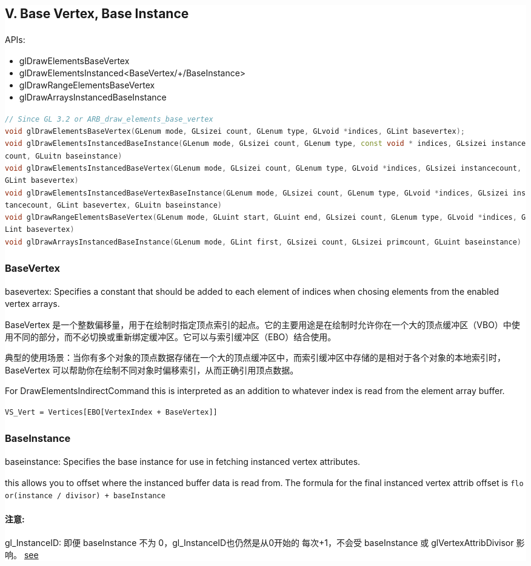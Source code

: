




## V. Base Vertex, Base Instance

APIs:
- glDrawElementsBaseVertex
- glDrawElementsInstanced<BaseVertex/+/BaseInstance>
- glDrawRangeElementsBaseVertex
- glDrawArraysInstancedBaseInstance
```cpp
// Since GL 3.2 or ARB_draw_elements_base_vertex 
void glDrawElementsBaseVertex(GLenum mode, GLsizei count, GLenum type, GLvoid *indices, GLint basevertex);
void glDrawElementsInstancedBaseInstance(GLenum mode, GLsizei count, GLenum type, const void * indices, GLsizei instancecount, GLuitn baseinstance)
void glDrawElementsInstancedBaseVertex(GLenum mode, GLsizei count, GLenum type, GLvoid *indices, GLsizei instancecount, GLint basevertex)
void glDrawElementsInstancedBaseVertexBaseInstance(GLenum mode, GLsizei count, GLenum type, GLvoid *indices, GLsizei instancecount, GLint basevertex, GLuitn baseinstance)
void glDrawRangeElementsBaseVertex(GLenum mode, GLuint start, GLuint end, GLsizei count, GLenum type, GLvoid *indices, GLint basevertex)
void glDrawArraysInstancedBaseInstance(GLenum mode, GLint first, GLsizei count, GLsizei primcount, GLuint baseinstance)
```

### BaseVertex

basevertex: Specifies a constant that should be added to each element of indices when chosing elements from the enabled vertex arrays.

BaseVertex 是一个整数偏移量，用于在绘制时指定顶点索引的起点。它的主要用途是在绘制时允许你在一个大的顶点缓冲区（VBO）中使用不同的部分，而不必切换或重新绑定缓冲区。它可以与索引缓冲区（EBO）结合使用。

典型的使用场景：当你有多个对象的顶点数据存储在一个大的顶点缓冲区中，而索引缓冲区中存储的是相对于各个对象的本地索引时，BaseVertex 可以帮助你在绘制不同对象时偏移索引，从而正确引用顶点数据。

For DrawElementsIndirectCommand this is interpreted as an addition to whatever index is read from the element array buffer.

`VS_Vert = Vertices[EBO[VertexIndex + BaseVertex]]`

### BaseInstance

baseinstance: Specifies the base instance for use in fetching instanced vertex attributes.

this allows you to offset where the instanced buffer data is read from. The formula for the final instanced vertex attrib offset is `floor(instance / divisor) + baseInstance`

#### 注意:

gl_InstanceID: 即便 baseInstance 不为 0，gl_InstanceID也仍然是从0开始的 每次+1，不会受 baseInstance 或 glVertexAttribDivisor 影响。
[see](https://docs.gl/gl4/glDrawElementsInstancedBaseInstance#:~:text=Note%20that%20baseinstance%20does%20not%20affect%20the%20shader%2Dvisible%20value%20of%20gl_InstanceID.)
